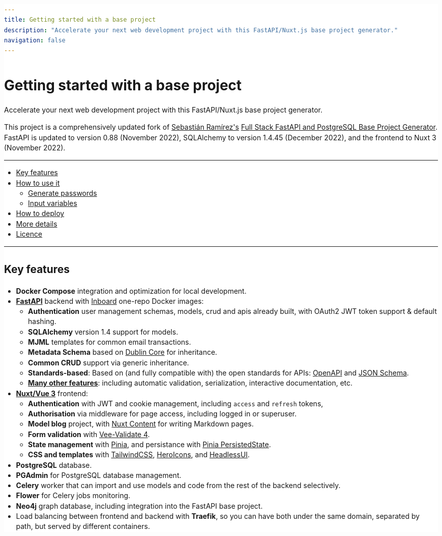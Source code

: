 ```yaml
---
title: Getting started with a base project
description: "Accelerate your next web development project with this FastAPI/Nuxt.js base project generator."
navigation: false
---
```


# Getting started with a base project

Accelerate your next web development project with this FastAPI/Nuxt.js base project generator.

This project is a comprehensively updated fork of [Sebastián Ramírez's](https://github.com/tiangolo) [Full Stack FastAPI and PostgreSQL Base Project Generator](https://github.com/tiangolo/full-stack-fastapi-postgresql). FastAPI is updated to version 0.88 (November 2022), SQLAlchemy to version 1.4.45 (December 2022), and the frontend to Nuxt 3 (November 2022).

---

- [Key features](#key-features)
- [How to use it](#how-to-use-it)
  - [Generate passwords](#generate-passwords)
  - [Input variables](#input-variables)
- [How to deploy](#how-to-deploy)
- [More details](#more-details)
- [Licence](#licence)

---

## Key features

- **Docker Compose** integration and optimization for local development.
- [**FastAPI**](https://github.com/tiangolo/fastapi) backend with [Inboard](https://inboard.bws.bio/) one-repo Docker images:
  - **Authentication** user management schemas, models, crud and apis already built, with OAuth2 JWT token support & default hashing.
  - **SQLAlchemy** version 1.4 support for models.
  - **MJML** templates for common email transactions.
  - **Metadata Schema** based on [Dublin Core](https://www.dublincore.org/specifications/dublin-core/dcmi-terms/#section-3) for inheritance.
  - **Common CRUD** support via generic inheritance.
  - **Standards-based**: Based on (and fully compatible with) the open standards for APIs: [OpenAPI](https://github.com/OAI/OpenAPI-Specification) and [JSON Schema](http://json-schema.org/).
  - [**Many other features**]("https://fastapi.tiangolo.com/features/"): including automatic validation, serialization, interactive documentation, etc.
- [**Nuxt/Vue 3**](https://nuxt.com/) frontend:
  - **Authentication** with JWT and cookie management, including `access` and `refresh` tokens,
  - **Authorisation** via middleware for page access, including logged in or superuser.
  - **Model blog** project, with [Nuxt Content](https://content.nuxtjs.org/) for writing Markdown pages.
  - **Form validation** with [Vee-Validate 4](https://vee-validate.logaretm.com/v4/).
  - **State management** with [Pinia](https://pinia.vuejs.org/), and persistance with [Pinia PersistedState](https://prazdevs.github.io/pinia-plugin-persistedstate/).
  - **CSS and templates** with [TailwindCSS](https://tailwindcss.com/), [HeroIcons](https://heroicons.com/), and [HeadlessUI](https://headlessui.com/).
- **PostgreSQL** database.
- **PGAdmin** for PostgreSQL database management.
- **Celery** worker that can import and use models and code from the rest of the backend selectively.
- **Flower** for Celery jobs monitoring.
- **Neo4j** graph database, including integration into the FastAPI base project.
- Load balancing between frontend and backend with **Traefik**, so you can have both under the same domain, separated by path, but served by different containers.